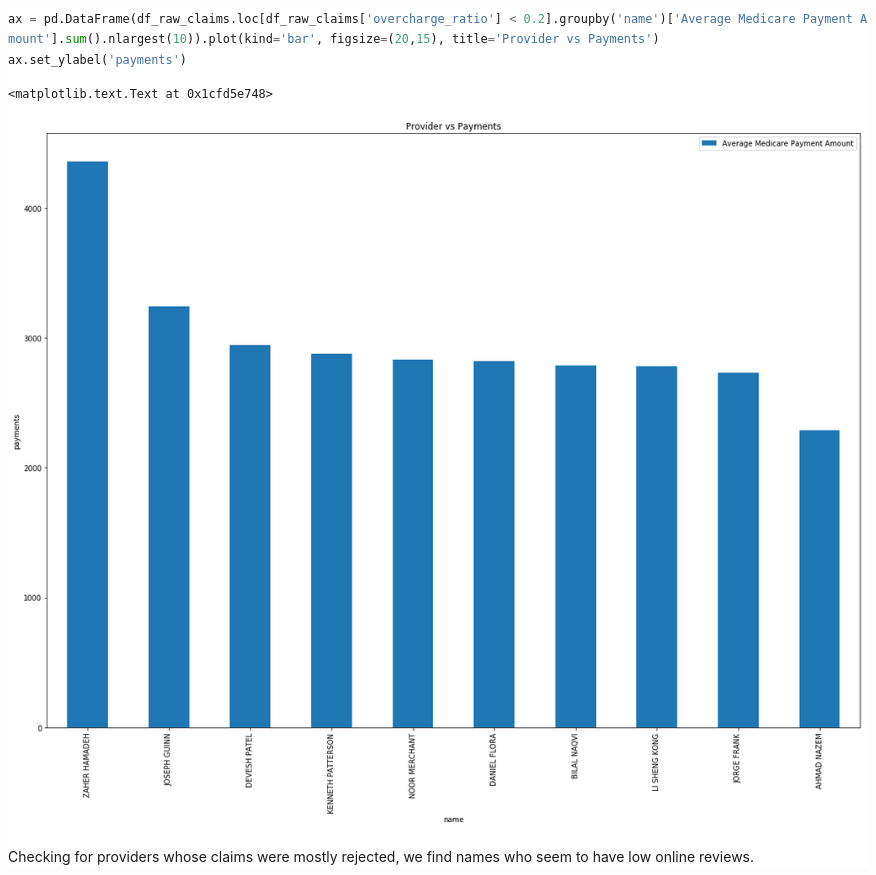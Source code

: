 
```python
ax = pd.DataFrame(df_raw_claims.loc[df_raw_claims['overcharge_ratio'] < 0.2].groupby('name')['Average Medicare Payment Amount'].sum().nlargest(10)).plot(kind='bar', figsize=(20,15), title='Provider vs Payments')
ax.set_ylabel('payments')
```




    <matplotlib.text.Text at 0x1cfd5e748>




![png](output_20_1.png)


Checking for providers whose claims were mostly rejected, we find names who seem to have low online reviews.

